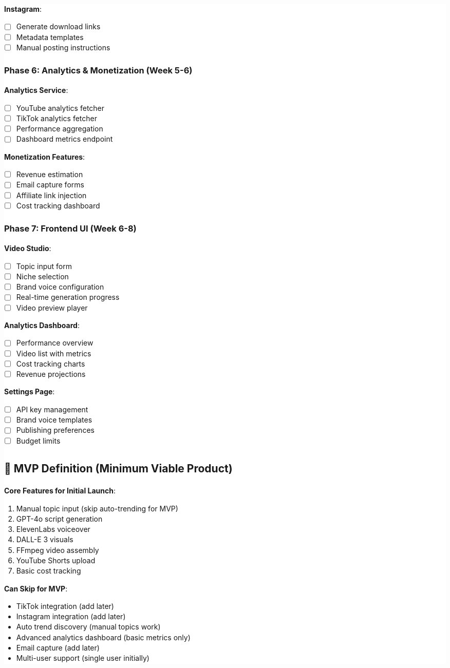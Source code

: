 **Instagram**:
- [ ] Generate download links
- [ ] Metadata templates
- [ ] Manual posting instructions

### Phase 6: Analytics & Monetization (Week 5-6)

**Analytics Service**:
- [ ] YouTube analytics fetcher
- [ ] TikTok analytics fetcher
- [ ] Performance aggregation
- [ ] Dashboard metrics endpoint

**Monetization Features**:
- [ ] Revenue estimation
- [ ] Email capture forms
- [ ] Affiliate link injection
- [ ] Cost tracking dashboard

### Phase 7: Frontend UI (Week 6-8)

**Video Studio**:
- [ ] Topic input form
- [ ] Niche selection
- [ ] Brand voice configuration
- [ ] Real-time generation progress
- [ ] Video preview player

**Analytics Dashboard**:
- [ ] Performance overview
- [ ] Video list with metrics
- [ ] Cost tracking charts
- [ ] Revenue projections

**Settings Page**:
- [ ] API key management
- [ ] Brand voice templates
- [ ] Publishing preferences
- [ ] Budget limits

## 🎯 MVP Definition (Minimum Viable Product)

**Core Features for Initial Launch**:
1. Manual topic input (skip auto-trending for MVP)
2. GPT-4o script generation
3. ElevenLabs voiceover
4. DALL-E 3 visuals
5. FFmpeg video assembly
6. YouTube Shorts upload
7. Basic cost tracking

**Can Skip for MVP**:
- TikTok integration (add later)
- Instagram integration (add later)
- Auto trend discovery (manual topics work)
- Advanced analytics dashboard (basic metrics only)
- Email capture (add later)
- Multi-user support (single user initially)
